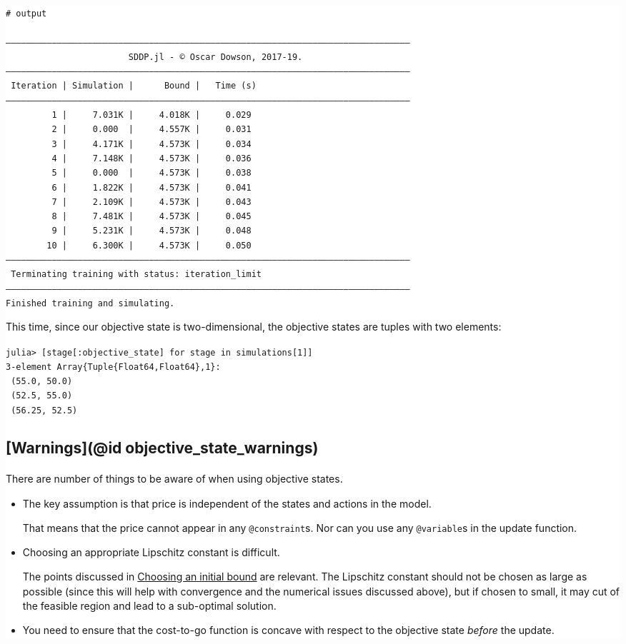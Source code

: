 ```jldoctest intermediate_price; filter=r"\|.+?\n"
# output

———————————————————————————————————————————————————————————————————————————————
                        SDDP.jl - © Oscar Dowson, 2017-19.
———————————————————————————————————————————————————————————————————————————————
 Iteration | Simulation |      Bound |   Time (s)
———————————————————————————————————————————————————————————————————————————————
         1 |     7.031K |     4.018K |     0.029
         2 |     0.000  |     4.557K |     0.031
         3 |     4.171K |     4.573K |     0.034
         4 |     7.148K |     4.573K |     0.036
         5 |     0.000  |     4.573K |     0.038
         6 |     1.822K |     4.573K |     0.041
         7 |     2.109K |     4.573K |     0.043
         8 |     7.481K |     4.573K |     0.045
         9 |     5.231K |     4.573K |     0.048
        10 |     6.300K |     4.573K |     0.050
———————————————————————————————————————————————————————————————————————————————
 Terminating training with status: iteration_limit
———————————————————————————————————————————————————————————————————————————————
Finished training and simulating.
```

This time, since our objective state is two-dimensional, the objective states
are tuples with two elements:

```jldoctest intermediate_price; filter=r"\(.+?\)"
julia> [stage[:objective_state] for stage in simulations[1]]
3-element Array{Tuple{Float64,Float64},1}:
 (55.0, 50.0)
 (52.5, 55.0)
 (56.25, 52.5)
```

## [Warnings](@id objective_state_warnings)

There are number of things to be aware of when using objective states.

 - The key assumption is that price is independent of the states and actions in
    the model.

    That means that the price cannot appear in any `@constraint`s. Nor can you
    use any `@variable`s in the update function.

 - Choosing an appropriate Lipschitz constant is difficult.

    The points discussed in [Choosing an initial bound](@ref) are relevant. The
    Lipschitz constant should not be chosen as large as possible (since this
    will help with convergence and the numerical issues discussed above), but if
    chosen to small, it may cut of the feasible region and lead to a sub-optimal
    solution.

 - You need to ensure that the cost-to-go function is concave with respect to
    the objective state _before_ the update.
